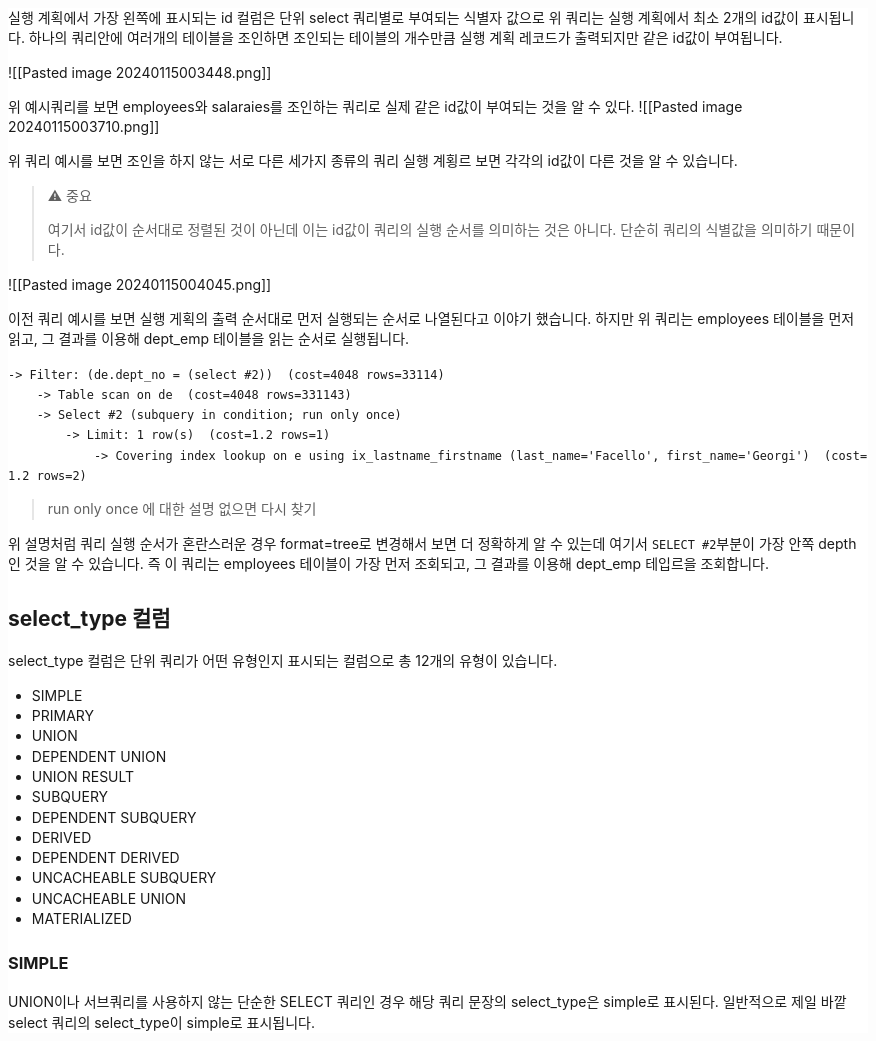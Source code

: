 실행 계획에서 가장 왼쪽에 표시되는 id 컬럼은 단위 select 쿼리별로 부여되는 식별자 값으로 위 쿼리는 실행 계획에서 최소 2개의 id값이 표시됩니다.
하나의 쿼리안에 여러개의 테이블을 조인하면 조인되는 테이블의 개수만큼 실행 계획 레코드가 출력되지만 같은 id값이 부여됩니다.

![[Pasted image 20240115003448.png]]

위 예시쿼리를 보면 employees와 salaraies를 조인하는 쿼리로 실제 같은 id값이 부여되는 것을 알 수 있다.
![[Pasted image 20240115003710.png]]

위 쿼리 예시를 보면 조인을 하지 않는 서로 다른 세가지 종류의 쿼리 실행 계횡르 보면 각각의 id값이 다른 것을 알 수 있습니다.

> ⚠ 중요
> 
> 여기서 id값이 순서대로 정렬된 것이 아닌데 이는 id값이 쿼리의 실행 순서를 의미하는 것은 아니다. 단순히 쿼리의 식별값을 의미하기 때문이다.

![[Pasted image 20240115004045.png]]

이전 쿼리 예시를 보면 실행 게획의 출력 순서대로 먼저 실행되는 순서로 나열된다고 이야기 했습니다.  하지만 위 쿼리는 employees 테이블을 먼저 읽고, 그 결과를 이용해 dept_emp 테이블을 읽는 순서로 실행됩니다.

```mysql
-> Filter: (de.dept_no = (select #2))  (cost=4048 rows=33114)  
    -> Table scan on de  (cost=4048 rows=331143)  
    -> Select #2 (subquery in condition; run only once)  
        -> Limit: 1 row(s)  (cost=1.2 rows=1)  
            -> Covering index lookup on e using ix_lastname_firstname (last_name='Facello', first_name='Georgi')  (cost=1.2 rows=2)
```

> run only once 에 대한 설명 없으면 다시 찾기

위 설명처럼 쿼리 실행 순서가 혼란스러운 경우 format=tree로 변경해서 보면 더 정확하게 알 수 있는데 여기서 `SELECT #2`부분이 가장 안쪽 depth인 것을 알 수 있습니다. 즉 이 쿼리는 employees 테이블이 가장 먼저 조회되고, 그 결과를 이용해 dept_emp 테입르을 조회합니다.


## select_type 컬럼

select_type 컬럼은 단위 쿼리가 어떤 유형인지 표시되는 컬럼으로 총 12개의 유형이 있습니다.
- SIMPLE
- PRIMARY
- UNION
- DEPENDENT UNION
- UNION RESULT
- SUBQUERY
- DEPENDENT SUBQUERY
- DERIVED 
- DEPENDENT DERIVED
- UNCACHEABLE SUBQUERY
- UNCACHEABLE UNION
- MATERIALIZED

### SIMPLE 
UNION이나 서브쿼리를 사용하지 않는 단순한 SELECT 쿼리인 경우 해당 쿼리 문장의 select_type은 simple로 표시된다.
일반적으로 제일 바깥 select 쿼리의 select_type이 simple로 표시됩니다.
